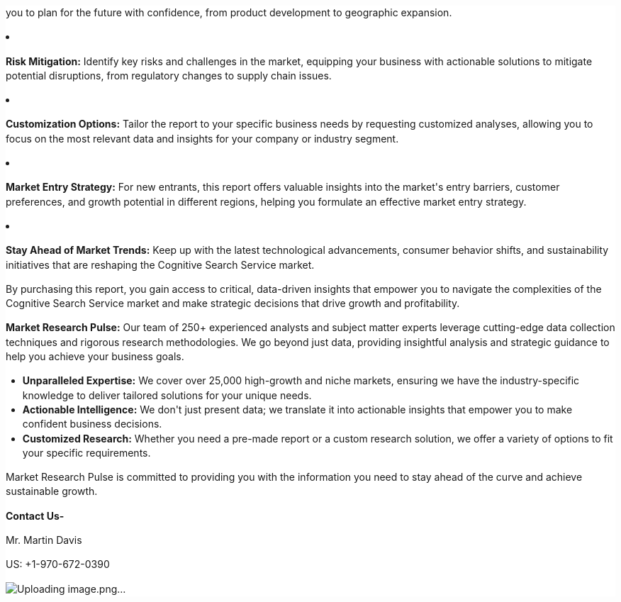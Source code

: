 you to plan for the future with confidence, from product development to geographic expansion.</p></li><li><p><strong>Risk Mitigation:</strong> Identify key risks and challenges in the market, equipping your business with actionable solutions to mitigate potential disruptions, from regulatory changes to supply chain issues.</p></li><li><p><strong>Customization Options:</strong> Tailor the report to your specific business needs by requesting customized analyses, allowing you to focus on the most relevant data and insights for your company or industry segment.</p></li><li><p><strong>Market Entry Strategy:</strong> For new entrants, this report offers valuable insights into the market's entry barriers, customer preferences, and growth potential in different regions, helping you formulate an effective market entry strategy.</p></li><li><p><strong>Stay Ahead of Market Trends:</strong> Keep up with the latest technological advancements, consumer behavior shifts, and sustainability initiatives that are reshaping the Cognitive Search Service market.</p></li></ol><p>By purchasing this report, you gain access to critical, data-driven insights that empower you to navigate the complexities of the Cognitive Search Service market and make strategic decisions that drive growth and profitability.</p><p><strong>Market Research Pulse:</strong>&nbsp;Our team of 250+ experienced analysts and subject matter experts leverage cutting-edge data collection techniques and rigorous research methodologies. We go beyond just data, providing insightful analysis and strategic guidance to help you achieve your business goals.</p><ul><li><strong>Unparalleled Expertise:</strong>&nbsp;We cover over 25,000 high-growth and niche markets, ensuring we have the industry-specific knowledge to deliver tailored solutions for your unique needs.</li><li><strong>Actionable Intelligence:</strong>&nbsp;We don't just present data; we translate it into actionable insights that empower you to make confident business decisions.</li><li><strong>Customized Research:</strong>&nbsp;Whether you need a pre-made report or a custom research solution, we offer a variety of options to fit your specific requirements.</li></ul><p>Market Research Pulse is committed to providing you with the information you need to stay ahead of the curve and achieve sustainable growth.</p><p><strong>Contact Us-</strong></p><p>Mr. Martin Davis</p><p>US: +1-970-672-0390</p>
![Uploading image.png…]()
